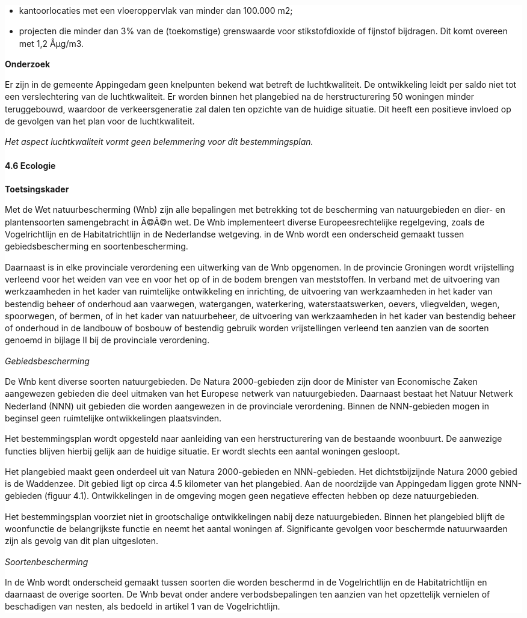 * kantoorlocaties met een vloeroppervlak van minder dan 100\.000 m2;

* projecten die minder dan 3% van de (toekomstige) grenswaarde voor stikstofdioxide of fijnstof bijdragen. Dit komt overeen met 1,2 Âµg/m3.

**Onderzoek**

Er zijn in de gemeente Appingedam geen knelpunten bekend wat betreft de luchtkwaliteit. De ontwikkeling leidt per saldo niet tot een verslechtering van de luchtkwaliteit. Er worden binnen het plangebied na de herstructurering 50 woningen minder teruggebouwd, waardoor de verkeersgeneratie zal dalen ten opzichte van de huidige situatie. Dit heeft een positieve invloed op de gevolgen van het plan voor de luchtkwaliteit.

*Het aspect luchtkwaliteit vormt geen belemmering voor dit bestemmingsplan.*

#### 4\.6 Ecologie

**Toetsingskader**

Met de Wet natuurbescherming (Wnb) zijn alle bepalingen met betrekking tot de bescherming van natuurgebieden en dier\- en plantensoorten samengebracht in Ã©Ã©n wet. De Wnb implementeert diverse Europeesrechtelijke regelgeving, zoals de Vogelrichtlijn en de Habitatrichtlijn in de Nederlandse wetgeving. in de Wnb wordt een onderscheid gemaakt tussen gebiedsbescherming en soortenbescherming.

Daarnaast is in elke provinciale verordening een uitwerking van de Wnb opgenomen. In de provincie Groningen wordt vrijstelling verleend voor het weiden van vee en voor het op of in de bodem brengen van meststoffen. In verband met de uitvoering van werkzaamheden in het kader van ruimtelijke ontwikkeling en inrichting, de uitvoering van werkzaamheden in het kader van bestendig beheer of onderhoud aan vaarwegen, watergangen, waterkering, waterstaatswerken, oevers, vliegvelden, wegen, spoorwegen, of bermen, of in het kader van natuurbeheer, de uitvoering van werkzaamheden in het kader van bestendig beheer of onderhoud in de landbouw of bosbouw of bestendig gebruik worden vrijstellingen verleend ten aanzien van de soorten genoemd in bijlage II bij de provinciale verordening.

*Gebiedsbescherming*

De Wnb kent diverse soorten natuurgebieden. De Natura 2000\-gebieden zijn door de Minister van Economische Zaken aangewezen gebieden die deel uitmaken van het Europese netwerk van natuurgebieden. Daarnaast bestaat het Natuur Netwerk Nederland (NNN) uit gebieden die worden aangewezen in de provinciale verordening. Binnen de NNN\-gebieden mogen in beginsel geen ruimtelijke ontwikkelingen plaatsvinden.

Het bestemmingsplan wordt opgesteld naar aanleiding van een herstructurering van de bestaande woonbuurt. De aanwezige functies blijven hierbij gelijk aan de huidige situatie. Er wordt slechts een aantal woningen gesloopt.

Het plangebied maakt geen onderdeel uit van Natura 2000\-gebieden en NNN\-gebieden. Het dichtstbijzijnde Natura 2000 gebied is de Waddenzee. Dit gebied ligt op circa 4\.5 kilometer van het plangebied. Aan de noordzijde van Appingedam liggen grote NNN\-gebieden (figuur 4\.1\). Ontwikkelingen in de omgeving mogen geen negatieve effecten hebben op deze natuurgebieden.

Het bestemmingsplan voorziet niet in grootschalige ontwikkelingen nabij deze natuurgebieden. Binnen het plangebied blijft de woonfunctie de belangrijkste functie en neemt het aantal woningen af. Significante gevolgen voor beschermde natuurwaarden zijn als gevolg van dit plan uitgesloten.

*Soortenbescherming*

In de Wnb wordt onderscheid gemaakt tussen soorten die worden beschermd in de Vogelrichtlijn en de Habitatrichtlijn en daarnaast de overige soorten. De Wnb bevat onder andere verbodsbepalingen ten aanzien van het opzettelijk vernielen of beschadigen van nesten, als bedoeld in artikel 1 van de Vogelrichtlijn.
